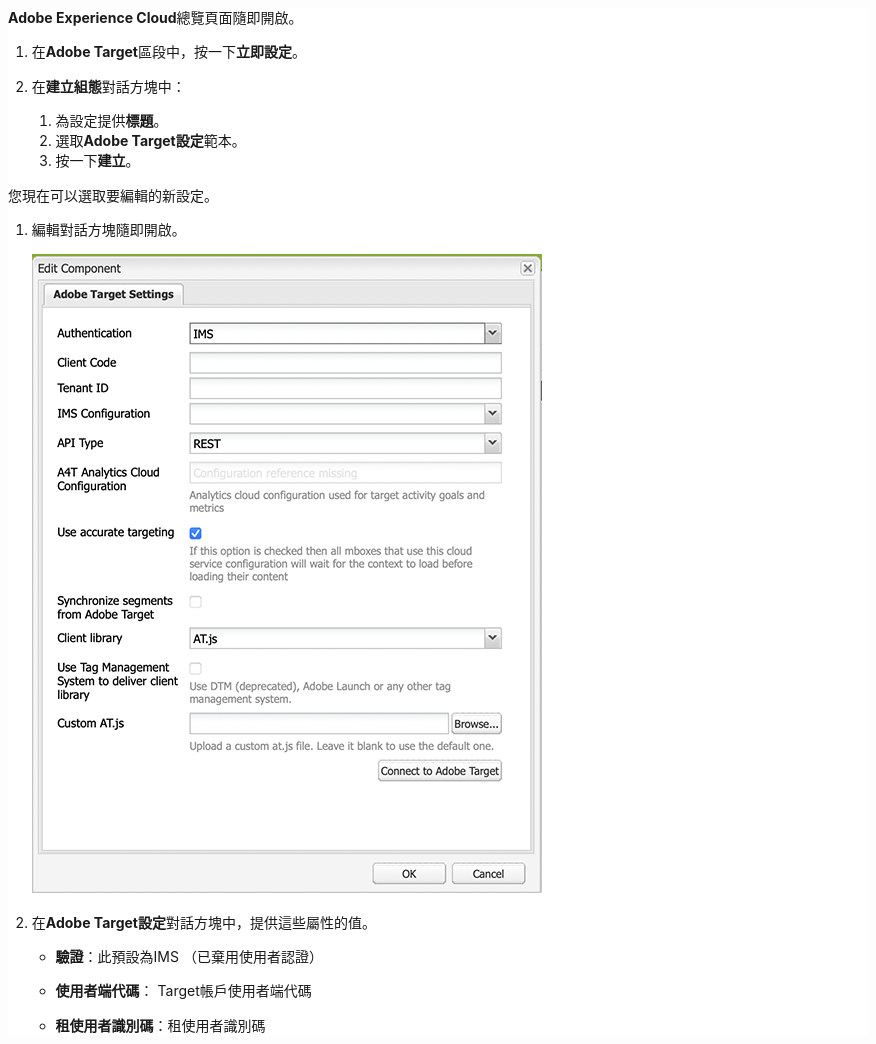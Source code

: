    **Adobe Experience Cloud**&#x200B;總覽頁面隨即開啟。

1. 在&#x200B;**Adobe Target**&#x200B;區段中，按一下&#x200B;**立即設定**。
1. 在&#x200B;**建立組態**&#x200B;對話方塊中：

   1. 為設定提供&#x200B;**標題**。
   1. 選取&#x200B;**Adobe Target設定**&#x200B;範本。
   1. 按一下&#x200B;**建立**。

您現在可以選取要編輯的新設定。

1. 編輯對話方塊隨即開啟。

   ![config-target-settings-dialog](assets/config-target-settings-dialog.png)

   

1. 在&#x200B;**Adobe Target設定**&#x200B;對話方塊中，提供這些屬性的值。

   * **驗證**：此預設為IMS （已棄用使用者認證）

   * **使用者端代碼**： Target帳戶使用者端代碼

   * **租使用者識別碼**：租使用者識別碼

